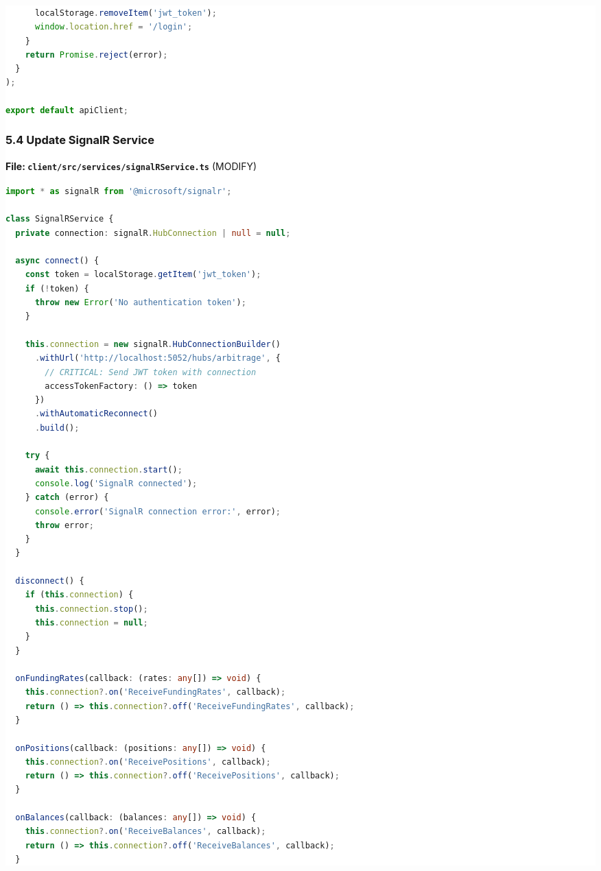 ```typescript
      localStorage.removeItem('jwt_token');
      window.location.href = '/login';
    }
    return Promise.reject(error);
  }
);

export default apiClient;
```

### 5.4 Update SignalR Service

**File: `client/src/services/signalRService.ts`** (MODIFY)

```typescript
import * as signalR from '@microsoft/signalr';

class SignalRService {
  private connection: signalR.HubConnection | null = null;

  async connect() {
    const token = localStorage.getItem('jwt_token');
    if (!token) {
      throw new Error('No authentication token');
    }

    this.connection = new signalR.HubConnectionBuilder()
      .withUrl('http://localhost:5052/hubs/arbitrage', {
        // CRITICAL: Send JWT token with connection
        accessTokenFactory: () => token
      })
      .withAutomaticReconnect()
      .build();

    try {
      await this.connection.start();
      console.log('SignalR connected');
    } catch (error) {
      console.error('SignalR connection error:', error);
      throw error;
    }
  }

  disconnect() {
    if (this.connection) {
      this.connection.stop();
      this.connection = null;
    }
  }

  onFundingRates(callback: (rates: any[]) => void) {
    this.connection?.on('ReceiveFundingRates', callback);
    return () => this.connection?.off('ReceiveFundingRates', callback);
  }

  onPositions(callback: (positions: any[]) => void) {
    this.connection?.on('ReceivePositions', callback);
    return () => this.connection?.off('ReceivePositions', callback);
  }

  onBalances(callback: (balances: any[]) => void) {
    this.connection?.on('ReceiveBalances', callback);
    return () => this.connection?.off('ReceiveBalances', callback);
  }
```